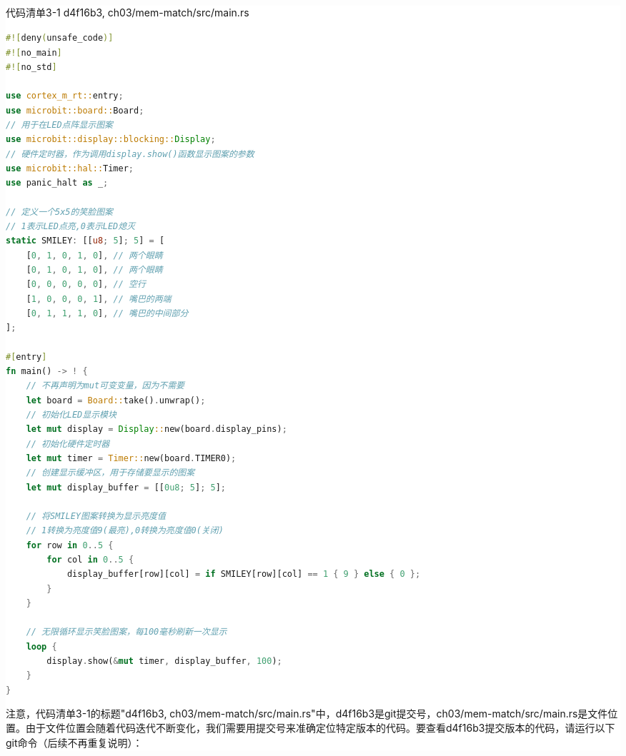 代码清单3-1 d4f16b3, ch03/mem-match/src/main.rs

```rust
#![deny(unsafe_code)]
#![no_main]
#![no_std]

use cortex_m_rt::entry;
use microbit::board::Board;
// 用于在LED点阵显示图案
use microbit::display::blocking::Display;
// 硬件定时器，作为调用display.show()函数显示图案的参数
use microbit::hal::Timer;
use panic_halt as _;

// 定义一个5x5的笑脸图案
// 1表示LED点亮,0表示LED熄灭
static SMILEY: [[u8; 5]; 5] = [
    [0, 1, 0, 1, 0], // 两个眼睛
    [0, 1, 0, 1, 0], // 两个眼睛
    [0, 0, 0, 0, 0], // 空行
    [1, 0, 0, 0, 1], // 嘴巴的两端
    [0, 1, 1, 1, 0], // 嘴巴的中间部分
];

#[entry]
fn main() -> ! {
    // 不再声明为mut可变变量，因为不需要
    let board = Board::take().unwrap();
    // 初始化LED显示模块
    let mut display = Display::new(board.display_pins);
    // 初始化硬件定时器
    let mut timer = Timer::new(board.TIMER0);
    // 创建显示缓冲区，用于存储要显示的图案
    let mut display_buffer = [[0u8; 5]; 5];

    // 将SMILEY图案转换为显示亮度值
    // 1转换为亮度值9(最亮),0转换为亮度值0(关闭)
    for row in 0..5 {
        for col in 0..5 {
            display_buffer[row][col] = if SMILEY[row][col] == 1 { 9 } else { 0 };
        }
    }

    // 无限循环显示笑脸图案，每100毫秒刷新一次显示
    loop {
        display.show(&mut timer, display_buffer, 100);
    }
}
```

注意，代码清单3-1的标题"d4f16b3, ch03/mem-match/src/main.rs"中，d4f16b3是git提交号，ch03/mem-match/src/main.rs是文件位置。由于文件位置会随着代码迭代不断变化，我们需要用提交号来准确定位特定版本的代码。要查看d4f16b3提交版本的代码，请运行以下git命令（后续不再重复说明）：
